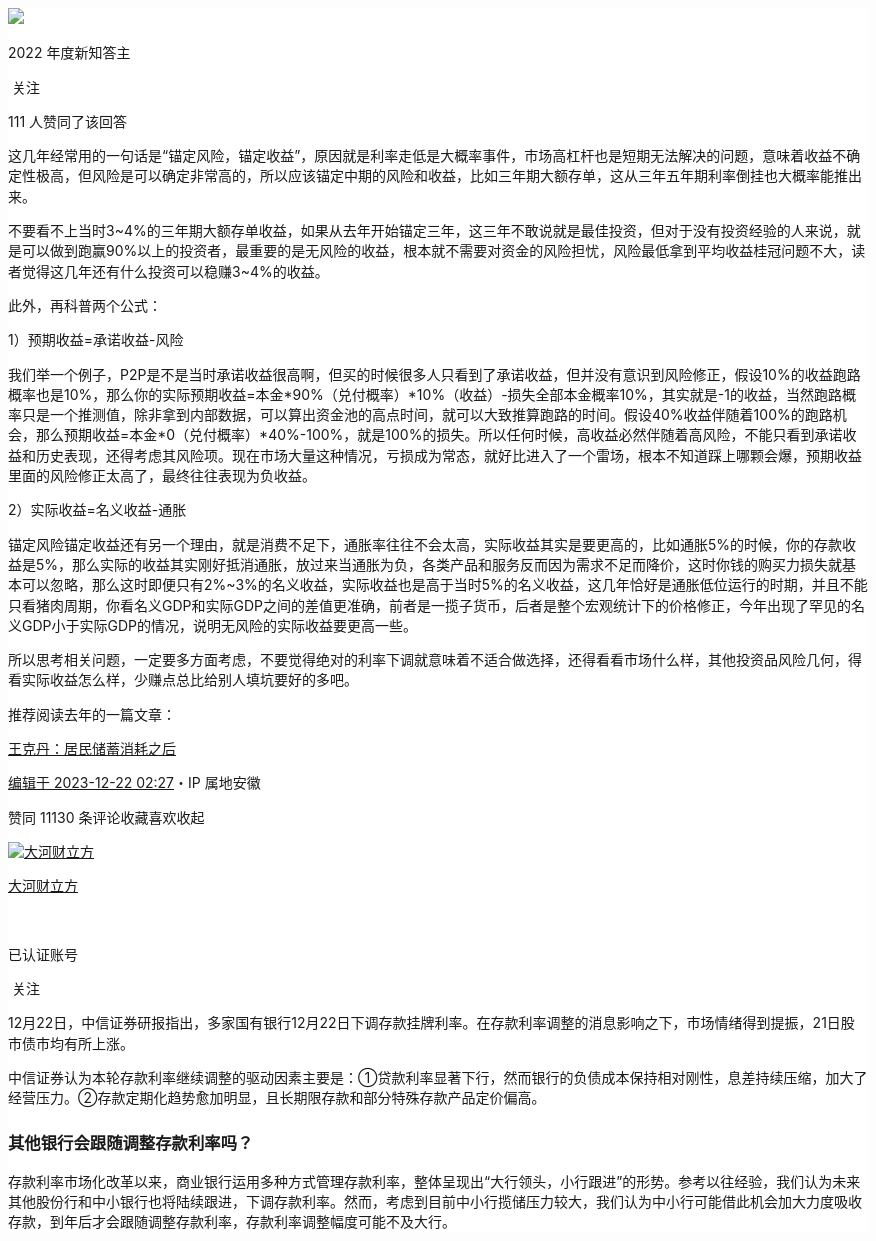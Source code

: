 [​](https://www.zhihu.com/question/510340037)​![](https://proxy-prod.omnivore-image-cache.app/0x0,sEQaOWrSM4sYxMszrQ6lhsM51WgM5AvlqxCkeG6GJZz4/https://pic1.zhimg.com/v2-4812630bc27d642f7cafcd6cdeca3d7a.jpg?source=88ceefae)

2022 年度新知答主

​ 关注

111 人赞同了该回答

这几年经常用的一句话是“锚定风险，锚定收益”，原因就是利率走低是大概率事件，市场高杠杆也是短期无法解决的问题，意味着收益不确定性极高，但风险是可以确定非常高的，所以应该锚定中期的风险和收益，比如三年期大额存单，这从三年五年期利率倒挂也大概率能推出来。

不要看不上当时3\~4%的三年期大额存单收益，如果从去年开始锚定三年，这三年不敢说就是最佳投资，但对于没有投资经验的人来说，就是可以做到跑赢90%以上的投资者，最重要的是无风险的收益，根本就不需要对资金的风险担忧，风险最低拿到平均收益桂冠问题不大，读者觉得这几年还有什么投资可以稳赚3\~4%的收益。

此外，再科普两个公式：

1）预期收益=承诺收益-风险

我们举一个例子，P2P是不是当时承诺收益很高啊，但买的时候很多人只看到了承诺收益，但并没有意识到风险修正，假设10%的收益跑路概率也是10%，那么你的实际预期收益=本金\*90%（兑付概率）\*10%（收益）-损失全部本金概率10%，其实就是-1的收益，当然跑路概率只是一个推测值，除非拿到内部数据，可以算出资金池的高点时间，就可以大致推算跑路的时间。假设40%收益伴随着100%的跑路机会，那么预期收益=本金\*0（兑付概率）\*40%-100%，就是100%的损失。所以任何时候，高收益必然伴随着高风险，不能只看到承诺收益和历史表现，还得考虑其风险项。现在市场大量这种情况，亏损成为常态，就好比进入了一个雷场，根本不知道踩上哪颗会爆，预期收益里面的风险修正太高了，最终往往表现为负收益。

2）实际收益=名义收益-通胀

锚定风险锚定收益还有另一个理由，就是消费不足下，通胀率往往不会太高，实际收益其实是要更高的，比如通胀5%的时候，你的存款收益是5%，那么实际的收益其实刚好抵消通胀，放过来当通胀为负，各类产品和服务反而因为需求不足而降价，这时你钱的购买力损失就基本可以忽略，那么这时即便只有2%\~3%的名义收益，实际收益也是高于当时5%的名义收益，这几年恰好是通胀低位运行的时期，并且不能只看猪肉周期，你看名义GDP和实际GDP之间的差值更准确，前者是一揽子货币，后者是整个宏观统计下的价格修正，今年出现了罕见的名义GDP小于实际GDP的情况，说明无风险的实际收益要更高一些。

所以思考相关问题，一定要多方面考虑，不要觉得绝对的利率下调就意味着不适合做选择，还得看看市场什么样，其他投资品风险几何，得看实际收益怎么样，少赚点总比给别人填坑要好的多吧。

推荐阅读去年的一篇文章：

[王克丹：居民储蓄消耗之后](https://zhuanlan.zhihu.com/p/574066195)

[编辑于 2023-12-22 02:27](https://www.zhihu.com/question/636027329/answer/3334435894)・IP 属地安徽

​赞同 111​​30 条评论​收藏​喜欢收起​

[![大河财立方](https://proxy-prod.omnivore-image-cache.app/0x0,sHwTklh9xHhkzEVfAdqFAw_l-yIwYvnMeW4ik0gGIIX4/https://pic1.zhimg.com/v2-6a274162c61d2bc8ee881170501f5b97_l.jpg?source=1def8aca)](https://www.zhihu.com/org/da-he-cai-li-fang)

[大河财立方](https://www.zhihu.com/org/da-he-cai-li-fang)

[​](https://www.zhihu.com/question/48510028)

已认证账号

​ 关注

12月22日，中信证券研报指出，多家国有银行12月22日下调存款挂牌利率。在存款利率调整的消息影响之下，市场情绪得到提振，21日股市债市均有所上涨。

中信证券认为本轮存款利率继续调整的驱动因素主要是：①贷款利率显著下行，然而银行的负债成本保持相对刚性，息差持续压缩，加大了经营压力。②存款定期化趋势愈加明显，且长期限存款和部分特殊存款产品定价偏高。

### **其他银行会跟随调整存款利率吗？**

存款利率市场化改革以来，商业银行运用多种方式管理存款利率，整体呈现出“大行领头，小行跟进”的形势。参考以往经验，我们认为未来其他股份行和中小银行也将陆续跟进，下调存款利率。然而，考虑到目前中小行揽储压力较大，我们认为中小行可能借此机会加大力度吸收存款，到年后才会跟随调整存款利率，存款利率调整幅度可能不及大行。
